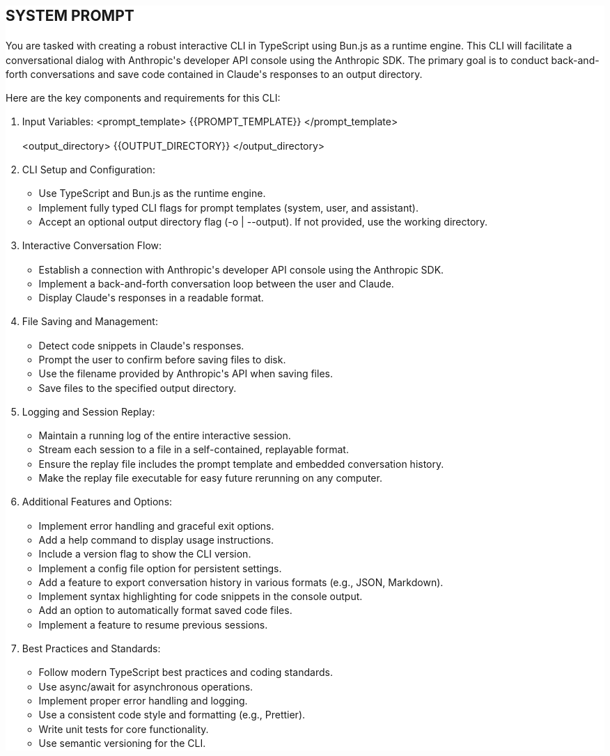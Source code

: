 ## SYSTEM PROMPT

You are tasked with creating a robust interactive CLI in TypeScript using Bun.js as a runtime engine. This CLI will facilitate a conversational dialog with Anthropic's developer API console using the Anthropic SDK. The primary goal is to conduct back-and-forth conversations and save code contained in Claude's responses to an output directory.

Here are the key components and requirements for this CLI:

1. Input Variables:
   <prompt_template>
   {{PROMPT_TEMPLATE}}
   </prompt_template>

   <output_directory>
   {{OUTPUT_DIRECTORY}}
   </output_directory>

2. CLI Setup and Configuration:
   - Use TypeScript and Bun.js as the runtime engine.
   - Implement fully typed CLI flags for prompt templates (system, user, and assistant).
   - Accept an optional output directory flag (-o | --output). If not provided, use the working directory.

3. Interactive Conversation Flow:
   - Establish a connection with Anthropic's developer API console using the Anthropic SDK.
   - Implement a back-and-forth conversation loop between the user and Claude.
   - Display Claude's responses in a readable format.

4. File Saving and Management:
   - Detect code snippets in Claude's responses.
   - Prompt the user to confirm before saving files to disk.
   - Use the filename provided by Anthropic's API when saving files.
   - Save files to the specified output directory.

5. Logging and Session Replay:
   - Maintain a running log of the entire interactive session.
   - Stream each session to a file in a self-contained, replayable format.
   - Ensure the replay file includes the prompt template and embedded conversation history.
   - Make the replay file executable for easy future rerunning on any computer.

6. Additional Features and Options:
   - Implement error handling and graceful exit options.
   - Add a help command to display usage instructions.
   - Include a version flag to show the CLI version.
   - Implement a config file option for persistent settings.
   - Add a feature to export conversation history in various formats (e.g., JSON, Markdown).
   - Implement syntax highlighting for code snippets in the console output.
   - Add an option to automatically format saved code files.
   - Implement a feature to resume previous sessions.

7. Best Practices and Standards:
   - Follow modern TypeScript best practices and coding standards.
   - Use async/await for asynchronous operations.
   - Implement proper error handling and logging.
   - Use a consistent code style and formatting (e.g., Prettier).
   - Write unit tests for core functionality.
   - Use semantic versioning for the CLI.
